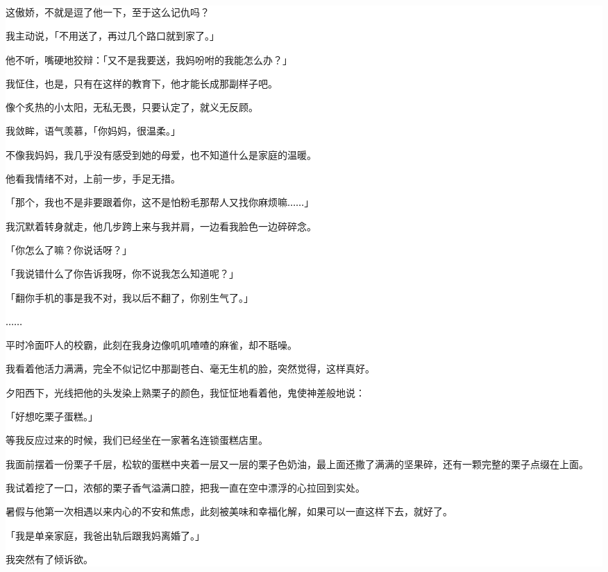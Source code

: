 
这傲娇，不就是逗了他一下，至于这么记仇吗？


我主动说，「不用送了，再过几个路口就到家了。」


他不听，嘴硬地狡辩：「又不是我要送，我妈吩咐的我能怎么办？」


我怔住，也是，只有在这样的教育下，他才能长成那副样子吧。


像个炙热的小太阳，无私无畏，只要认定了，就义无反顾。


我敛眸，语气羡慕，「你妈妈，很温柔。」


不像我妈妈，我几乎没有感受到她的母爱，也不知道什么是家庭的温暖。


他看我情绪不对，上前一步，手足无措。


「那个，我也不是非要跟着你，这不是怕粉毛那帮人又找你麻烦嘛……」


我沉默着转身就走，他几步跨上来与我并肩，一边看我脸色一边碎碎念。


「你怎么了嘛？你说话呀？」


「我说错什么了你告诉我呀，你不说我怎么知道呢？」


「翻你手机的事是我不对，我以后不翻了，你别生气了。」


……


平时冷面吓人的校霸，此刻在我身边像叽叽喳喳的麻雀，却不聒噪。


我看着他活力满满，完全不似记忆中那副苍白、毫无生机的脸，突然觉得，这样真好。


夕阳西下，光线把他的头发染上熟栗子的颜色，我怔怔地看着他，鬼使神差般地说：


「好想吃栗子蛋糕。」


等我反应过来的时候，我们已经坐在一家著名连锁蛋糕店里。


我面前摆着一份栗子千层，松软的蛋糕中夹着一层又一层的栗子色奶油，最上面还撒了满满的坚果碎，还有一颗完整的栗子点缀在上面。


我试着挖了一口，浓郁的栗子香气溢满口腔，把我一直在空中漂浮的心拉回到实处。


暑假与他第一次相遇以来内心的不安和焦虑，此刻被美味和幸福化解，如果可以一直这样下去，就好了。


「我是单亲家庭，我爸出轨后跟我妈离婚了。」


我突然有了倾诉欲。

